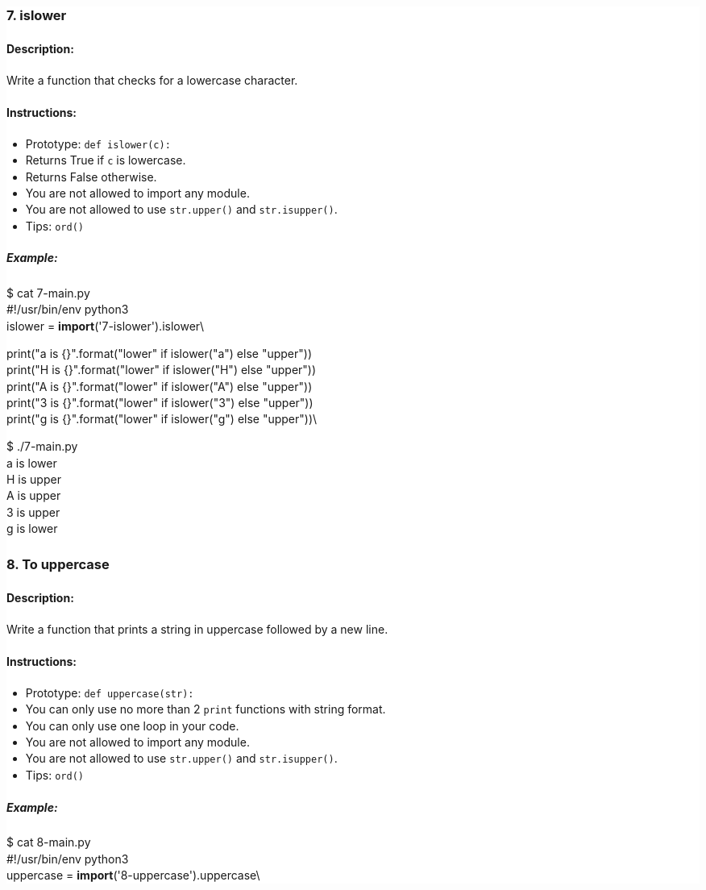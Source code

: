 ### 7. islower

#### Description:

Write a function that checks for a lowercase character.

#### Instructions:

- Prototype: `def islower(c):`
- Returns True if `c` is lowercase.
- Returns False otherwise.
- You are not allowed to import any module.
- You are not allowed to use `str.upper()` and `str.isupper()`.
- Tips: `ord()`

##### Example:

$ cat 7-main.py\
#!/usr/bin/env python3\
islower = **import**('7-islower').islower\

print("a is {}".format("lower" if islower("a") else "upper"))\
print("H is {}".format("lower" if islower("H") else "upper"))\
print("A is {}".format("lower" if islower("A") else "upper"))\
print("3 is {}".format("lower" if islower("3") else "upper"))\
print("g is {}".format("lower" if islower("g") else "upper"))\

$ ./7-main.py\
a is lower\
H is upper\
A is upper\
3 is upper\
g is lower

### 8. To uppercase

#### Description:

Write a function that prints a string in uppercase followed by a new line.

#### Instructions:

- Prototype: `def uppercase(str):`
- You can only use no more than 2 `print` functions with string format.
- You can only use one loop in your code.
- You are not allowed to import any module.
- You are not allowed to use `str.upper()` and `str.isupper()`.
- Tips: `ord()`

##### Example:

$ cat 8-main.py\
#!/usr/bin/env python3\
uppercase = **import**('8-uppercase').uppercase\
